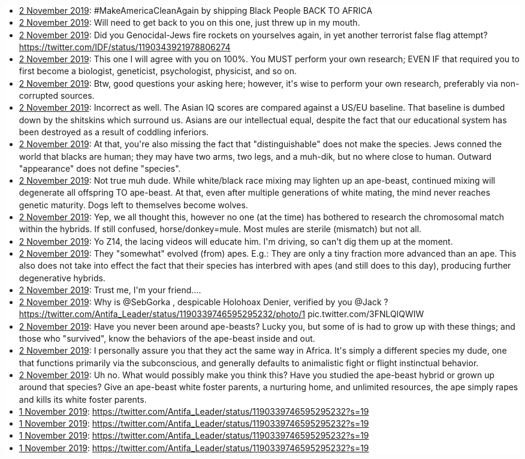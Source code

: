 * [ 2 November 2019](https://web.archive.org/web/20191102190127/https://twitter.com/Antifa_Leader/status/1190705138165592064): #MakeAmericaCleanAgain  by shipping Black People BACK TO AFRICA 
* [ 2 November 2019](https://web.archive.org/web/20191102191622/https://twitter.com/Antifa_Leader/status/1190703662823292935): Will need to get back to you on this one, just threw up in my mouth. 
* [ 2 November 2019](https://web.archive.org/web/20191102040432/https://twitter.com/Antifa_Leader/status/1190475832625639425): Did you Genocidal-Jews fire rockets on yourselves again, in yet another terrorist false flag attempt? https://twitter.com/IDF/status/1190343921978806274 
* [ 2 November 2019](https://web.archive.org/web/20191102011531/https://twitter.com/Antifa_Leader/status/1190434001066102784): This one I will agree with you on 100%. You MUST perform your own research; EVEN IF that required you to first become a biologist, geneticist, psychologist, physicist, and so on. 
* [ 2 November 2019](https://web.archive.org/web/20191102005304/https://twitter.com/Antifa_Leader/status/1190430522276663302): Btw, good questions your asking here; however, it's wise to perform your own research, preferably via non-corrupted sources. 
* [ 2 November 2019](https://web.archive.org/web/20191102005939/https://twitter.com/Antifa_Leader/status/1190430263035211777): Incorrect as well. The Asian IQ scores are compared against a US/EU baseline. That baseline is dumbed down by the shitskins which surround us. Asians are our intellectual equal, despite the fact that our educational system has been destroyed as a result of coddling inferiors. 
* [ 2 November 2019](https://web.archive.org/web/20191102005345/https://twitter.com/Antifa_Leader/status/1190428532134096896): At that, you're also missing the fact that "distinguishable" does not make the species. Jews conned the world that blacks are human; they may have two arms, two legs, and a muh-dik, but no where close to human.  Outward "appearance" does not define "species". 
* [ 2 November 2019](https://web.archive.org/web/20191102005838/https://twitter.com/Antifa_Leader/status/1190427925981609984): Not true muh dude. While white/black race mixing may lighten up an ape-beast, continued mixing will degenerate all offspring TO ape-beast. At that, even after multiple generations of white mating, the mind never reaches genetic maturity.  Dogs left to themselves become wolves. 
* [ 2 November 2019](https://web.archive.org/web/20191102002828/https://twitter.com/Antifa_Leader/status/1190424593414213634): Yep, we all thought this, however no one (at the time) has bothered to research the chromosomal match within the hybrids.  If still confused, horse/donkey=mule. Most mules are sterile (mismatch) but not all. 
* [ 2 November 2019](https://web.archive.org/web/20191102002639/https://twitter.com/Antifa_Leader/status/1190423455025508358): Yo Z14, the lacing videos will educate him. I'm driving, so can't dig them up at the moment. 
* [ 2 November 2019](https://web.archive.org/web/20191102002011/https://twitter.com/Antifa_Leader/status/1190422550335180803): They "somewhat" evolved (from) apes. E.g.: They are only a tiny fraction more advanced than an ape. This also does not take into effect the fact that their species has interbred with apes (and still does to this day), producing further degenerative hybrids. 
* [ 2 November 2019](https://web.archive.org/web/20191102002108/https://twitter.com/Antifa_Leader/status/1190421029283401730): Trust me, I'm your friend.... 
* [ 2 November 2019](https://web.archive.org/web/20191102001819/https://twitter.com/Antifa_Leader/status/1190420673182732288): Why is  @SebGorka , despicable Holohoax Denier, verified by you  @Jack ?  https://twitter.com/Antifa_Leader/status/1190339746595295232/photo/1  pic.twitter.com/3FNLQlQWIW 
* [ 2 November 2019](https://web.archive.org/web/20191102001249/https://twitter.com/Antifa_Leader/status/1190419610866192384): Have you never been around ape-beasts? Lucky you, but some of is had to grow up with these things; and those who "survived", know the behaviors of the ape-beast inside and out. 
* [ 2 November 2019](https://web.archive.org/web/20191102000754/https://twitter.com/Antifa_Leader/status/1190419153578008577): I personally assure you that they act the same way in Africa. It's simply a different species my dude, one that functions primarily via the subconscious, and generally defaults to animalistic fight or flight instinctual behavior. 
* [ 2 November 2019](https://web.archive.org/web/20191102000643/https://twitter.com/Antifa_Leader/status/1190418449870327810): Uh no. What would possibly make you think this? Have you studied the ape-beast hybrid or grown up around that species?  Give an ape-beast white foster parents, a nurturing home, and unlimited resources, the ape simply rapes and kills its white foster parents. 
* [ 1 November 2019](https://web.archive.org/web/20191101234249/https://twitter.com/Antifa_Leader/status/1190413083283542016): https://twitter.com/Antifa_Leader/status/1190339746595295232?s=19 
* [ 1 November 2019](https://web.archive.org/web/20191101235212/https://twitter.com/Antifa_Leader/status/1190413025330761730): https://twitter.com/Antifa_Leader/status/1190339746595295232?s=19 
* [ 1 November 2019](https://web.archive.org/web/20191101234615/https://twitter.com/Antifa_Leader/status/1190412965394178048): https://twitter.com/Antifa_Leader/status/1190339746595295232?s=19 
* [ 1 November 2019](https://web.archive.org/web/20191101234207/https://twitter.com/Antifa_Leader/status/1190412901779214337): https://twitter.com/Antifa_Leader/status/1190339746595295232?s=19 